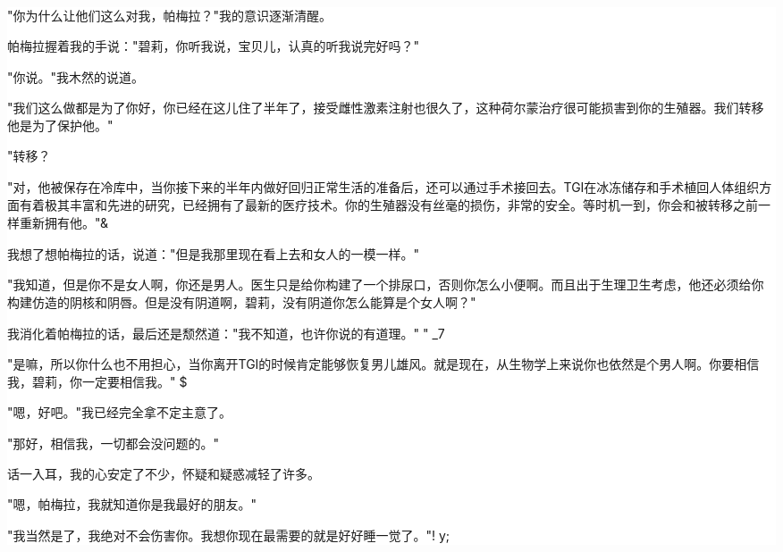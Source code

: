 

"你为什么让他们这么对我，帕梅拉？"我的意识逐渐清醒。





帕梅拉握着我的手说："碧莉，你听我说，宝贝儿，认真的听我说完好吗？"



"你说。"我木然的说道。





"我们这么做都是为了你好，你已经在这儿住了半年了，接受雌性激素注射也很久了，这种荷尔蒙治疗很可能损害到你的生殖器。我们转移他是为了保护他。"





"转移？



"对，他被保存在冷库中，当你接下来的半年内做好回归正常生活的准备后，还可以通过手术接回去。TGI在冰冻储存和手术植回人体组织方面有着极其丰富和先进的研究，已经拥有了最新的医疗技术。你的生殖器没有丝毫的损伤，非常的安全。等时机一到，你会和被转移之前一样重新拥有他。"&



我想了想帕梅拉的话，说道："但是我那里现在看上去和女人的一模一样。"





"我知道，但是你不是女人啊，你还是男人。医生只是给你构建了一个排尿口，否则你怎么小便啊。而且出于生理卫生考虑，他还必须给你构建仿造的阴核和阴唇。但是没有阴道啊，碧莉，没有阴道你怎么能算是个女人啊？"





我消化着帕梅拉的话，最后还是颓然道："我不知道，也许你说的有道理。" "  _7





"是嘛，所以你什么也不用担心，当你离开TGI的时候肯定能够恢复男儿雄风。就是现在，从生物学上来说你也依然是个男人啊。你要相信我，碧莉，你一定要相信我。" $





"嗯，好吧。"我已经完全拿不定主意了。



"那好，相信我，一切都会没问题的。"





话一入耳，我的心安定了不少，怀疑和疑惑减轻了许多。





"嗯，帕梅拉，我就知道你是我最好的朋友。"



"我当然是了，我绝对不会伤害你。我想你现在最需要的就是好好睡一觉了。"! y;
